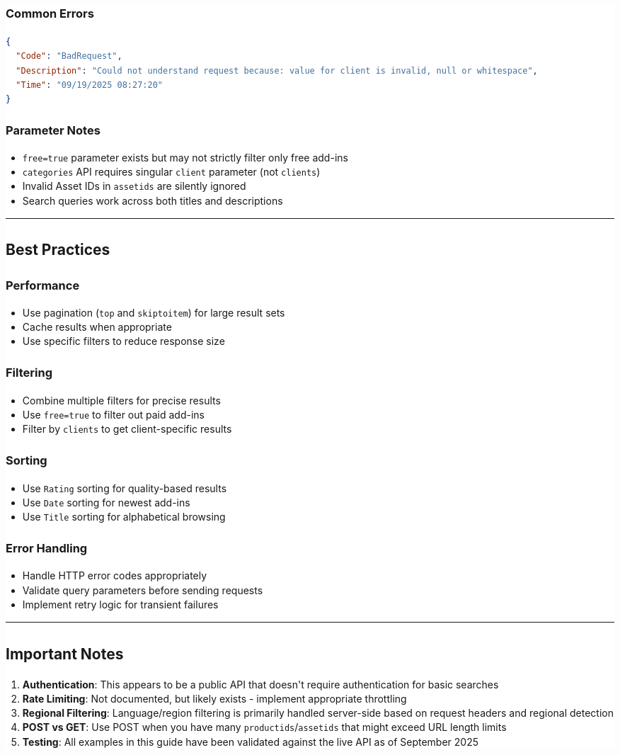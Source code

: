 ### **Common Errors**
```json
{
  "Code": "BadRequest",
  "Description": "Could not understand request because: value for client is invalid, null or whitespace",
  "Time": "09/19/2025 08:27:20"
}
```

### **Parameter Notes**
- `free=true` parameter exists but may not strictly filter only free add-ins
- `categories` API requires singular `client` parameter (not `clients`)
- Invalid Asset IDs in `assetids` are silently ignored
- Search queries work across both titles and descriptions

---

## **Best Practices**

### **Performance**
- Use pagination (`top` and `skiptoitem`) for large result sets
- Cache results when appropriate
- Use specific filters to reduce response size

### **Filtering**
- Combine multiple filters for precise results
- Use `free=true` to filter out paid add-ins
- Filter by `clients` to get client-specific results

### **Sorting**
- Use `Rating` sorting for quality-based results
- Use `Date` sorting for newest add-ins
- Use `Title` sorting for alphabetical browsing

### **Error Handling**
- Handle HTTP error codes appropriately
- Validate query parameters before sending requests
- Implement retry logic for transient failures

---

## **Important Notes**

1. **Authentication**: This appears to be a public API that doesn't require authentication for basic searches
2. **Rate Limiting**: Not documented, but likely exists - implement appropriate throttling
3. **Regional Filtering**: Language/region filtering is primarily handled server-side based on request headers and regional detection
4. **POST vs GET**: Use POST when you have many `productids`/`assetids` that might exceed URL length limits
5. **Testing**: All examples in this guide have been validated against the live API as of September 2025

